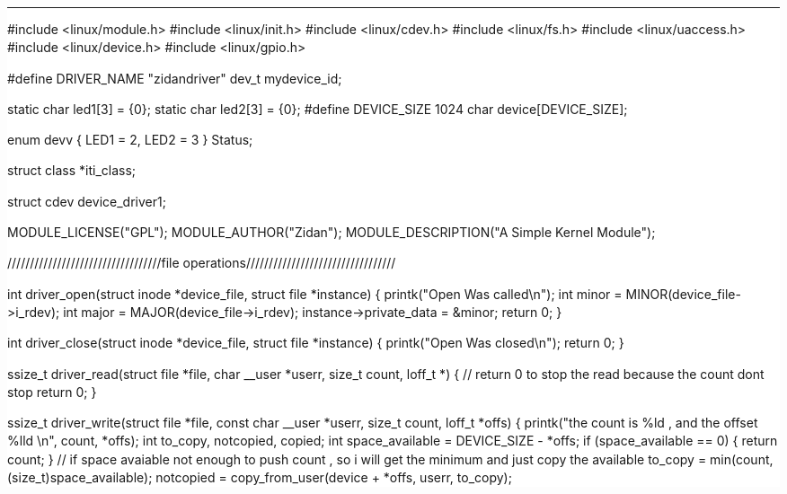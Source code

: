 -------------------------------------------------------


#include <linux/module.h>
#include <linux/init.h>
#include <linux/cdev.h>
#include <linux/fs.h>
#include <linux/uaccess.h>
#include <linux/device.h>
#include <linux/gpio.h>

#define DRIVER_NAME "zidandriver"
dev_t mydevice_id;

static char led1[3] = {0};
static char led2[3] = {0};
#define DEVICE_SIZE 1024
char device[DEVICE_SIZE];

enum devv
{
    LED1 = 2,
    LED2 = 3
} Status;

struct class *iti_class;

struct cdev device_driver1;

MODULE_LICENSE("GPL");
MODULE_AUTHOR("Zidan");
MODULE_DESCRIPTION("A Simple Kernel Module");

//////////////////////////////////file operations/////////////////////////////////

int driver_open(struct inode *device_file, struct file *instance)
{
    printk("Open Was called\n");
    int minor = MINOR(device_file->i_rdev);
    int major = MAJOR(device_file->i_rdev);
    instance->private_data = &minor;
    return 0;
}

int driver_close(struct inode *device_file, struct file *instance)
{
    printk("Open Was closed\n");
    return 0;
}

ssize_t driver_read(struct file *file, char __user *userr, size_t count, loff_t *)
{
    // return 0 to stop the read because the count dont stop
    return 0;
}

ssize_t driver_write(struct file *file, const char __user *userr, size_t count, loff_t *offs)
{
    printk("the count is %ld , and the offset %lld \n", count, *offs);
    int to_copy, notcopied, copied;
    int space_available = DEVICE_SIZE - *offs;
    if (space_available == 0)
    {
        return count;
    }
    // if space avaiable not enough to push count , so i will get the minimum and just copy the available
    to_copy = min(count, (size_t)space_available);
    notcopied = copy_from_user(device + *offs, userr, to_copy);
